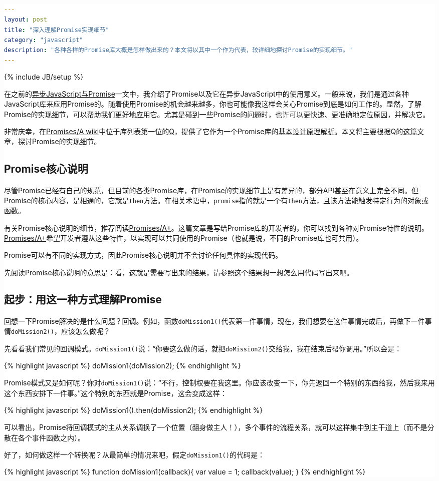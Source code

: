 ```yaml
---
layout: post
title: "深入理解Promise实现细节"
category: "javascript"
description: "各种各样的Promise库大概是怎样做出来的？本文将以其中一个作为代表，较详细地探讨Promise的实现细节。"
---
```

{% include JB/setup %}

在之前的[异步JavaScript与Promise][]一文中，我介绍了Promise以及它在异步JavaScript中的使用意义。一般来说，我们是通过各种JavaScript库来应用Promise的。随着使用Promise的机会越来越多，你也可能像我这样会关心Promise到底是如何工作的。显然，了解Promise的实现细节，可以帮助我们更好地应用它。尤其是碰到一些Promise的问题时，也许可以更快速、更准确地定位原因，并解决它。

非常庆幸，在[Promises/A wiki][]中位于库列表第一位的[Q][]，提供了它作为一个Promise库的[基本设计原理解析][]。本文将主要根据Q的这篇文章，探讨Promise的实现细节。

## Promise核心说明 ##

尽管Promise已经有自己的规范，但目前的各类Promise库，在Promise的实现细节上是有差异的，部分API甚至在意义上完全不同。但Promise的核心内容，是相通的，它就是`then`方法。在相关术语中，`promise`指的就是一个有`then`方法，且该方法能触发特定行为的对象或函数。

有关Promise核心说明的细节，推荐阅读[Promises/A+][]。这篇文章是写给Promise库的开发者的，你可以找到各种对Promise特性的说明。[Promises/A+][]希望开发者遵从这些特性，以实现可以共同使用的Promise（也就是说，不同的Promise库也可共用）。

Promise可以有不同的实现方式，因此Promise核心说明并不会讨论任何具体的实现代码。

先阅读Promise核心说明的意思是：看，这就是需要写出来的结果，请参照这个结果想一想怎么用代码写出来吧。

## 起步：用这一种方式理解Promise ##

回想一下Promise解决的是什么问题？回调。例如，函数`doMission1()`代表第一件事情，现在，我们想要在这件事情完成后，再做下一件事情`doMission2()`，应该怎么做呢？

先看看我们常见的回调模式。`doMission1()`说：“你要这么做的话，就把`doMission2()`交给我，我在结束后帮你调用。”所以会是：

{% highlight javascript %}
doMission1(doMission2);
{% endhighlight %}

Promise模式又是如何呢？你对`doMission1()`说：“不行，控制权要在我这里。你应该改变一下，你先返回一个特别的东西给我，然后我来用这个东西安排下一件事。”这个特别的东西就是Promise，这会变成这样：

{% highlight javascript %}
doMission1().then(doMission2);
{% endhighlight %}

可以看出，Promise将回调模式的主从关系调换了一个位置（翻身做主人！），多个事件的流程关系，就可以这样集中到主干道上（而不是分散在各个事件函数之内）。

好了，如何做这样一个转换呢？从最简单的情况来吧，假定`doMission1()`的代码是：

{% highlight javascript %}
function doMission1(callback){
    var value = 1;
    callback(value);
}
{% endhighlight %}


[异步JavaScript与Promise]: http://acgtofe.com/posts/2015/01/async-and-promise/
[Promises/A wiki]: http://wiki.commonjs.org/wiki/Promises/A#Implementations
[Q]: https://github.com/kriskowal/q
[基本设计原理解析]: https://github.com/kriskowal/q/blob/v1/design/README.js
[Promises/A+]: https://promisesaplus.com/